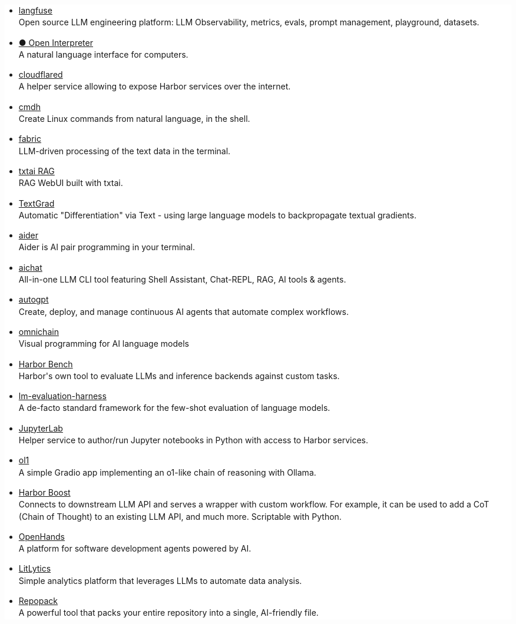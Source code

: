 - [langfuse](./2.3.6-Satellite:-langfuse)<br/>
Open source LLM engineering platform: LLM Observability, metrics, evals, prompt management, playground, datasets.

- [● Open Interpreter](./2.3.7-Satellite:-Open-Interpreter)<br/>
A natural language interface for computers.

- [cloudflared](./2.3.8-Satellite:-cloudflared)<br/>
A helper service allowing to expose Harbor services over the internet.

- [cmdh](./2.3.9-Satellite:-cmdh)<br/>
Create Linux commands from natural language, in the shell.

- [fabric](./2.3.10-Satellite:-fabric)<br/>
LLM-driven processing of the text data in the terminal.

- [txtai RAG](./2.3.11-Satellite:-txtai-RAG)<br/>
RAG WebUI built with txtai.

- [TextGrad](./2.3.12-Satellite:-TextGrad)<br/>
Automatic "Differentiation" via Text - using large language models to backpropagate textual gradients.

- [aider](./2.3.13-Satellite:-aider)<br/>
Aider is AI pair programming in your terminal.

- [aichat](./2.3.14-Satellite:-aichat)<br/>
All-in-one LLM CLI tool featuring Shell Assistant, Chat-REPL, RAG, AI tools & agents.

- [autogpt](./2.3.15-Satellite:-AutoGPT)<br/>
Create, deploy, and manage continuous AI agents that automate complex workflows.

- [omnichain](./2.3.16-Satellite:-omnichain)<br/>
Visual programming for AI language models

- [Harbor Bench](./5.1.-Harbor-Bench)<br/>
Harbor's own tool to evaluate LLMs and inference backends against custom tasks.

- [lm-evaluation-harness](./2.3.17-Satellite:-lm-evaluation-harness)<br/>
A de-facto standard framework for the few-shot evaluation of language models.

- [JupyterLab](./2.3.18-Satellite:-JupyterLab)<br/>
Helper service to author/run Jupyter notebooks in Python with access to Harbor services.

- [ol1](./2.3.19-Satellite:-ol1)<br/>
A simple Gradio app implementing an o1-like chain of reasoning with Ollama.

- [Harbor Boost](./5.2.-Harbor-Boost)<br/>
Connects to downstream LLM API and serves a wrapper with custom workflow. For example, it can be used to add a CoT (Chain of Thought) to an existing LLM API, and much more. Scriptable with Python.

- [OpenHands](./2.3.20-Satellite:-OpenHands)<br/>
A platform for software development agents powered by AI.

- [LitLytics](./2.3.21-Satellite:-LitLytics)<br/>
Simple analytics platform that leverages LLMs to automate data analysis.

- [Repopack](./2.3.22-Satellite:-Repopack)<br/>
A powerful tool that packs your entire repository into a single, AI-friendly file.
